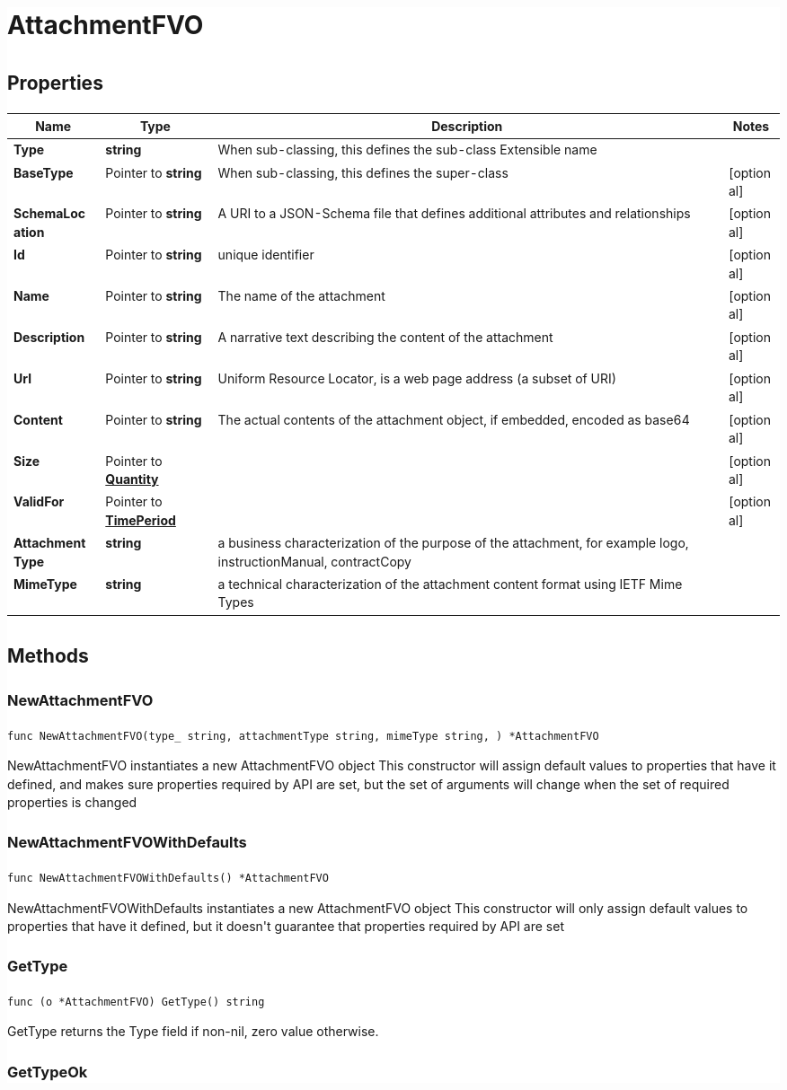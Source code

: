 # AttachmentFVO

## Properties

Name | Type | Description | Notes
------------ | ------------- | ------------- | -------------
**Type** | **string** | When sub-classing, this defines the sub-class Extensible name | 
**BaseType** | Pointer to **string** | When sub-classing, this defines the super-class | [optional] 
**SchemaLocation** | Pointer to **string** | A URI to a JSON-Schema file that defines additional attributes and relationships | [optional] 
**Id** | Pointer to **string** | unique identifier | [optional] 
**Name** | Pointer to **string** | The name of the attachment | [optional] 
**Description** | Pointer to **string** | A narrative text describing the content of the attachment | [optional] 
**Url** | Pointer to **string** | Uniform Resource Locator, is a web page address (a subset of URI) | [optional] 
**Content** | Pointer to **string** | The actual contents of the attachment object, if embedded, encoded as base64 | [optional] 
**Size** | Pointer to [**Quantity**](Quantity.md) |  | [optional] 
**ValidFor** | Pointer to [**TimePeriod**](TimePeriod.md) |  | [optional] 
**AttachmentType** | **string** | a business characterization of the purpose of the attachment, for example logo, instructionManual, contractCopy | 
**MimeType** | **string** | a technical characterization of the attachment content format using IETF Mime Types | 

## Methods

### NewAttachmentFVO

`func NewAttachmentFVO(type_ string, attachmentType string, mimeType string, ) *AttachmentFVO`

NewAttachmentFVO instantiates a new AttachmentFVO object
This constructor will assign default values to properties that have it defined,
and makes sure properties required by API are set, but the set of arguments
will change when the set of required properties is changed

### NewAttachmentFVOWithDefaults

`func NewAttachmentFVOWithDefaults() *AttachmentFVO`

NewAttachmentFVOWithDefaults instantiates a new AttachmentFVO object
This constructor will only assign default values to properties that have it defined,
but it doesn't guarantee that properties required by API are set

### GetType

`func (o *AttachmentFVO) GetType() string`

GetType returns the Type field if non-nil, zero value otherwise.

### GetTypeOk
